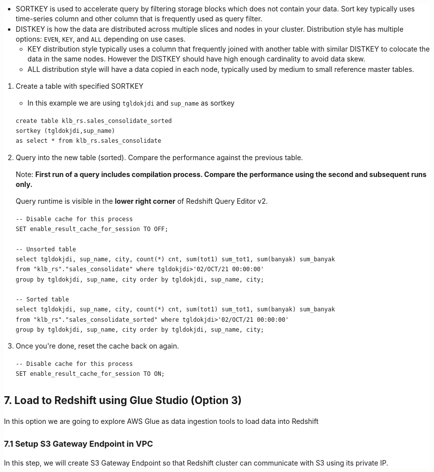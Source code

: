 - SORTKEY is used to accelerate query by filtering storage blocks which does not contain your data. Sort key typically uses time-series column and other column that is frequently used as query filter.
- DISTKEY is how the data are distributed across multiple slices and nodes in your cluster. Distribution style has multiple options: `EVEN`, `KEY`, and `ALL` depending on use cases. 
     - KEY distribution style typically uses a column that frequently joined with another table with similar DISTKEY to colocate the data in the same nodes. However the DISTKEY should have high enough cardinality to avoid data skew.
     - ALL distribution style will have a data copied in each node, typically used by medium to small reference master tables.

1. Create a table with specified SORTKEY
     - In this example we are using `tgldokjdi` and `sup_name` as sortkey

     ```
     create table klb_rs.sales_consolidate_sorted
     sortkey (tgldokjdi,sup_name)
     as select * from klb_rs.sales_consolidate
     ```

2. Query into the new table (sorted). Compare the performance against the previous table. 

     Note: **First run of a query includes compilation process. Compare the performance using the second and subsequent runs only.**

     Query runtime is visible in the **lower right corner** of Redshift Query Editor v2.

     ```
     -- Disable cache for this process
     SET enable_result_cache_for_session TO OFF;

     -- Unsorted table
     select tgldokjdi, sup_name, city, count(*) cnt, sum(tot1) sum_tot1, sum(banyak) sum_banyak 
     from "klb_rs"."sales_consolidate" where tgldokjdi>'02/OCT/21 00:00:00' 
     group by tgldokjdi, sup_name, city order by tgldokjdi, sup_name, city;

     -- Sorted table
     select tgldokjdi, sup_name, city, count(*) cnt, sum(tot1) sum_tot1, sum(banyak) sum_banyak 
     from "klb_rs"."sales_consolidate_sorted" where tgldokjdi>'02/OCT/21 00:00:00' 
     group by tgldokjdi, sup_name, city order by tgldokjdi, sup_name, city;
     ```
3. Once you're done, reset the cache back on again.
     ```
     -- Disable cache for this process
     SET enable_result_cache_for_session TO ON;
     ```


## 7. Load to Redshift using Glue Studio (Option 3)

In this option we are going to explore AWS Glue as data ingestion tools to load data into Redshift

### 7.1 Setup S3 Gateway Endpoint in VPC

In this step, we will create S3 Gateway Endpoint so that Redshift cluster can communicate with S3 using its private IP.
